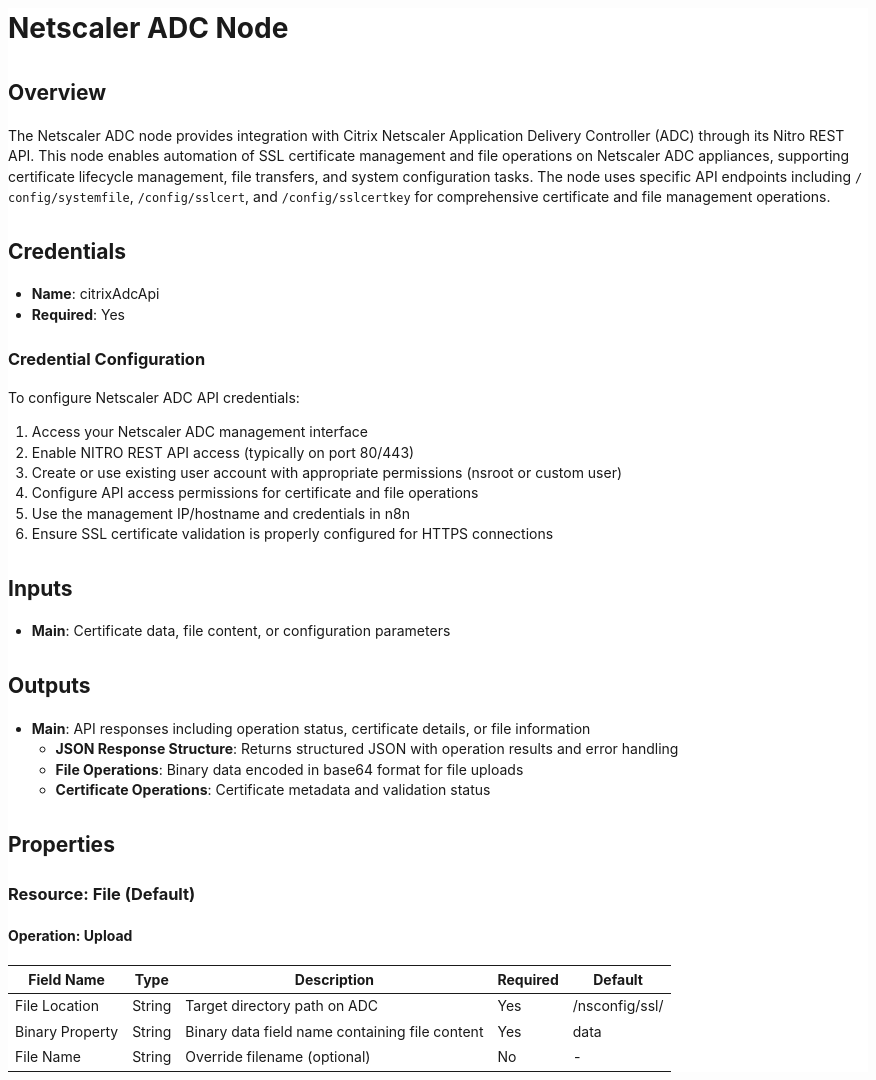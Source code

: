# Netscaler ADC Node

## Overview

The Netscaler ADC node provides integration with Citrix Netscaler Application Delivery Controller (ADC) through its Nitro REST API. This node enables automation of SSL certificate management and file operations on Netscaler ADC appliances, supporting certificate lifecycle management, file transfers, and system configuration tasks. The node uses specific API endpoints including `/config/systemfile`, `/config/sslcert`, and `/config/sslcertkey` for comprehensive certificate and file management operations.

## Credentials

- **Name**: citrixAdcApi
- **Required**: Yes

### Credential Configuration
To configure Netscaler ADC API credentials:
1. Access your Netscaler ADC management interface
2. Enable NITRO REST API access (typically on port 80/443)
3. Create or use existing user account with appropriate permissions (nsroot or custom user)
4. Configure API access permissions for certificate and file operations
5. Use the management IP/hostname and credentials in n8n
6. Ensure SSL certificate validation is properly configured for HTTPS connections

## Inputs

- **Main**: Certificate data, file content, or configuration parameters

## Outputs

- **Main**: API responses including operation status, certificate details, or file information
  - **JSON Response Structure**: Returns structured JSON with operation results and error handling
  - **File Operations**: Binary data encoded in base64 format for file uploads
  - **Certificate Operations**: Certificate metadata and validation status

## Properties

### Resource: File (Default)

#### Operation: Upload

| Field Name | Type | Description | Required | Default |
|---|---|---|---|---|
| File Location | String | Target directory path on ADC | Yes | /nsconfig/ssl/ |
| Binary Property | String | Binary data field name containing file content | Yes | data |
| File Name | String | Override filename (optional) | No | - |
